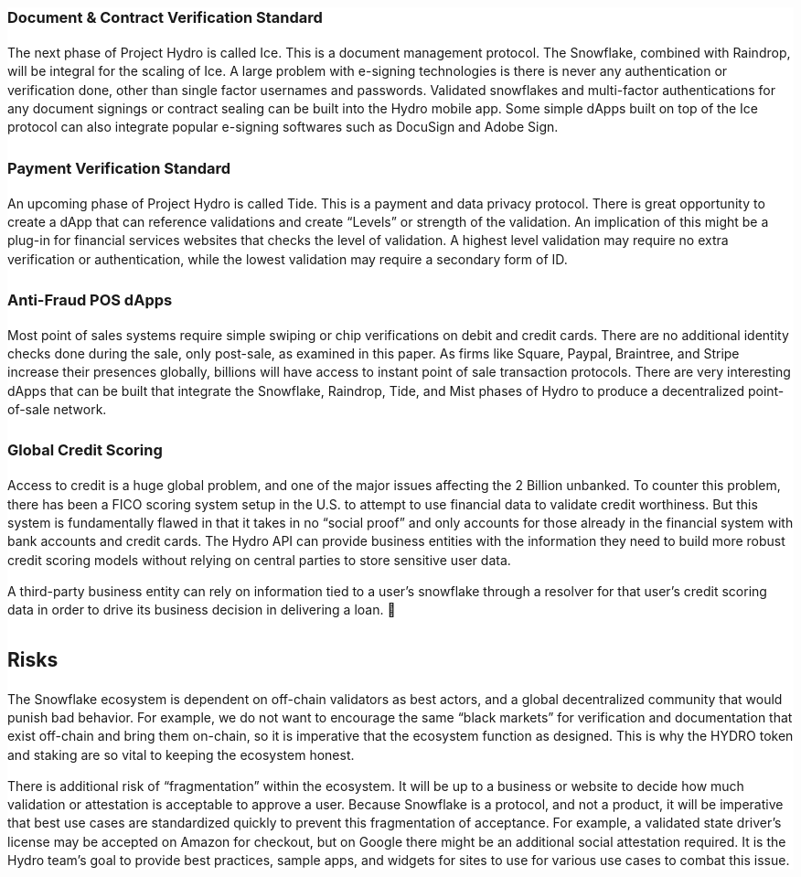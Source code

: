 ### Document & Contract Verification Standard
The next phase of Project Hydro is called Ice. This is a document management protocol. The Snowflake, combined with Raindrop, will be integral for the scaling of Ice. A large problem with e-signing technologies is there is never any authentication or verification done, other than single factor usernames and passwords. Validated snowflakes and multi-factor authentications for any document signings or contract sealing can be built into the Hydro mobile app. Some simple dApps built on top of the Ice protocol can also integrate popular e-signing softwares such as DocuSign and Adobe Sign.

### Payment Verification Standard
An upcoming phase of Project Hydro is called Tide. This is a payment and data privacy protocol. There is great opportunity to create a dApp that can reference validations and create “Levels” or strength of the validation. An implication of this might be a plug-in for financial services websites that checks the level of validation. A highest level validation may require no extra verification or authentication, while the lowest validation may require a secondary form of ID.

### Anti-Fraud POS dApps
Most point of sales systems require simple swiping or chip verifications on debit and credit cards. There are no additional identity checks done during the sale, only post-sale, as examined in this paper. As firms like Square, Paypal, Braintree, and Stripe increase their presences globally, billions will have access to instant point of sale transaction protocols. There are very interesting dApps that can be built that integrate the Snowflake, Raindrop, Tide, and Mist phases of Hydro to produce a decentralized point-of-sale network.

### Global Credit Scoring
Access to credit is a huge global problem, and one of the major issues affecting the 2 Billion unbanked. To counter this problem, there has been a FICO scoring system setup in the U.S. to attempt to use financial data to validate credit worthiness. But this system is fundamentally flawed in that it takes in no “social proof” and only accounts for those already in the financial system with bank accounts and credit cards. The Hydro API can provide business entities with the information they need to build more robust credit scoring models without relying on central parties to store sensitive user data.

A third-party business entity can rely on information tied to a user’s snowflake through a resolver for that user’s credit scoring data in order to drive its business decision in delivering a loan.

## Risks
The Snowflake ecosystem is dependent on off-chain validators as best actors, and a global decentralized community that would punish bad behavior. For example, we do not want to encourage the same “black markets” for verification and documentation that exist off-chain and bring them on-chain, so it is imperative that the ecosystem function as designed. This is why the HYDRO token and staking are so vital to keeping the ecosystem honest.

There is additional risk of “fragmentation” within the ecosystem. It will be up to a business or website to decide how much validation or attestation is acceptable to approve a user. Because Snowflake is a protocol, and not a product, it will be imperative that best use cases are standardized quickly to prevent this fragmentation of acceptance. For example, a validated state driver’s license may be accepted on Amazon for checkout, but on Google there might be an additional social attestation required. It is the Hydro team’s goal to provide best practices, sample apps, and widgets for sites to use for various use cases to combat this issue.
